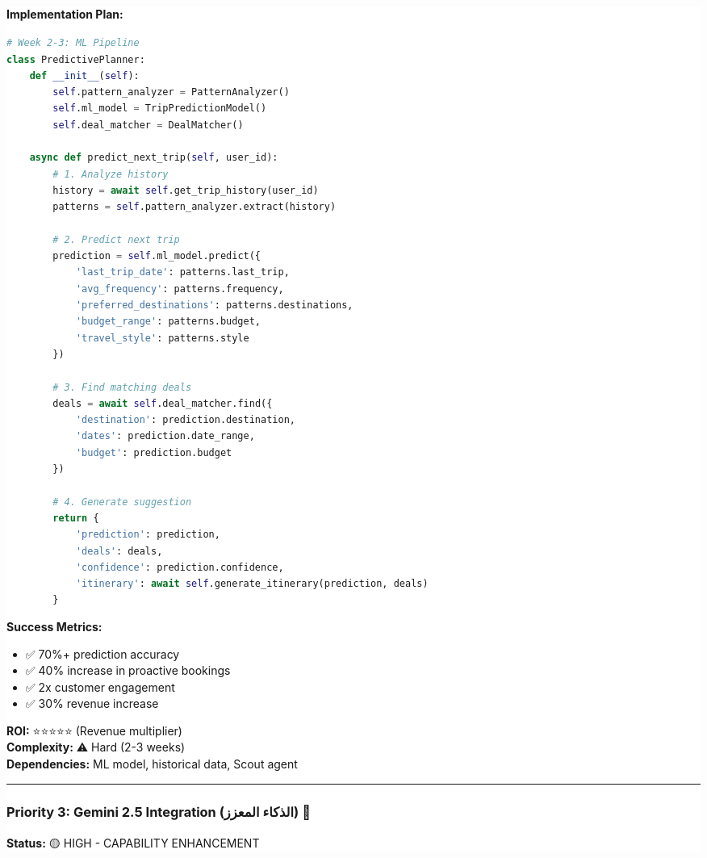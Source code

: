 **Implementation Plan:**
```python
# Week 2-3: ML Pipeline
class PredictivePlanner:
    def __init__(self):
        self.pattern_analyzer = PatternAnalyzer()
        self.ml_model = TripPredictionModel()
        self.deal_matcher = DealMatcher()

    async def predict_next_trip(self, user_id):
        # 1. Analyze history
        history = await self.get_trip_history(user_id)
        patterns = self.pattern_analyzer.extract(history)

        # 2. Predict next trip
        prediction = self.ml_model.predict({
            'last_trip_date': patterns.last_trip,
            'avg_frequency': patterns.frequency,
            'preferred_destinations': patterns.destinations,
            'budget_range': patterns.budget,
            'travel_style': patterns.style
        })

        # 3. Find matching deals
        deals = await self.deal_matcher.find({
            'destination': prediction.destination,
            'dates': prediction.date_range,
            'budget': prediction.budget
        })

        # 4. Generate suggestion
        return {
            'prediction': prediction,
            'deals': deals,
            'confidence': prediction.confidence,
            'itinerary': await self.generate_itinerary(prediction, deals)
        }
```

**Success Metrics:**
- ✅ 70%+ prediction accuracy
- ✅ 40% increase in proactive bookings
- ✅ 2x customer engagement
- ✅ 30% revenue increase

**ROI:** ⭐⭐⭐⭐⭐ (Revenue multiplier)  
**Complexity:** ⚠️ Hard (2-3 weeks)  
**Dependencies:** ML model, historical data, Scout agent

---

### Priority 3: Gemini 2.5 Integration (الذكاء المعزز) 🤖
**Status:** 🟡 HIGH - CAPABILITY ENHANCEMENT
